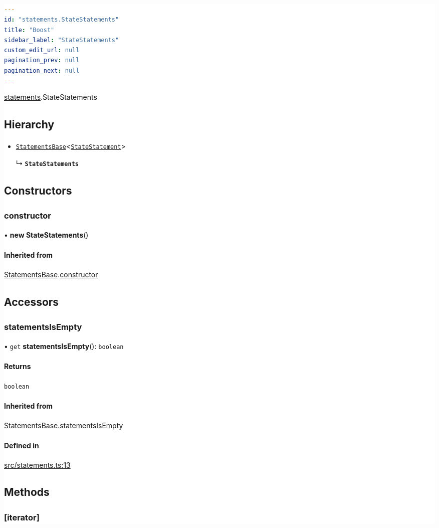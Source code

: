 ```yaml
---
id: "statements.StateStatements"
title: "Boost"
sidebar_label: "StateStatements"
custom_edit_url: null
pagination_prev: null
pagination_next: null
---
```


[statements](../namespaces/statements.md).StateStatements

## Hierarchy

- [`StatementsBase`](statements.StatementsBase.md)<[`StateStatement`](../namespaces/yom.md#statestatement)\>

  ↳ **`StateStatements`**

## Constructors

### constructor

• **new StateStatements**()

#### Inherited from

[StatementsBase](statements.StatementsBase.md).[constructor](statements.StatementsBase.md#constructor)

## Accessors

### statementsIsEmpty

• `get` **statementsIsEmpty**(): `boolean`

#### Returns

`boolean`

#### Inherited from

StatementsBase.statementsIsEmpty

#### Defined in

[src/statements.ts:13](https://github.com/yolmio/boost/blob/b239488/src/statements.ts#L13)

## Methods

### [iterator]
